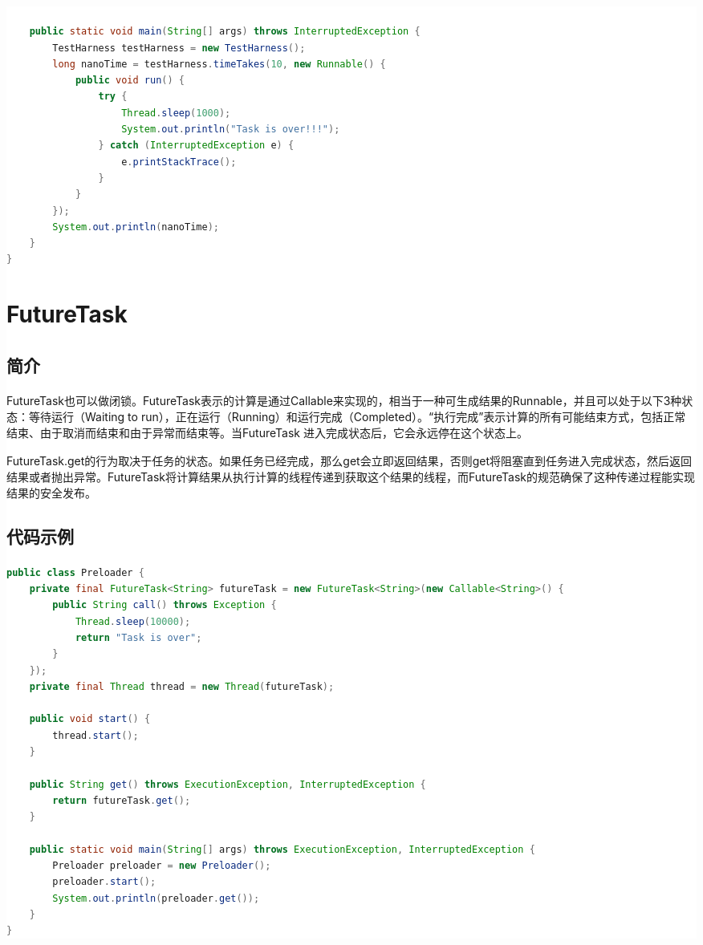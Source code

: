 ```java

    public static void main(String[] args) throws InterruptedException {
        TestHarness testHarness = new TestHarness();
        long nanoTime = testHarness.timeTakes(10, new Runnable() {
            public void run() {
                try {
                    Thread.sleep(1000);
                    System.out.println("Task is over!!!");
                } catch (InterruptedException e) {
                    e.printStackTrace();
                }
            }
        });
        System.out.println(nanoTime);
    }
}
```

# FutureTask

## 简介

FutureTask也可以做闭锁。FutureTask表示的计算是通过Callable来实现的，相当于一种可生成结果的Runnable，并且可以处于以下3种状态：等待运行（Waiting to run），正在运行（Running）和运行完成（Completed）。“执行完成”表示计算的所有可能结束方式，包括正常结束、由于取消而结束和由于异常而结束等。当FutureTask 进入完成状态后，它会永远停在这个状态上。

FutureTask.get的行为取决于任务的状态。如果任务已经完成，那么get会立即返回结果，否则get将阻塞直到任务进入完成状态，然后返回结果或者抛出异常。FutureTask将计算结果从执行计算的线程传递到获取这个结果的线程，而FutureTask的规范确保了这种传递过程能实现结果的安全发布。

## 代码示例

```java
public class Preloader {
    private final FutureTask<String> futureTask = new FutureTask<String>(new Callable<String>() {
        public String call() throws Exception {
            Thread.sleep(10000);
            return "Task is over";
        }
    });
    private final Thread thread = new Thread(futureTask);

    public void start() {
        thread.start();
    }

    public String get() throws ExecutionException, InterruptedException {
        return futureTask.get();
    }

    public static void main(String[] args) throws ExecutionException, InterruptedException {
        Preloader preloader = new Preloader();
        preloader.start();
        System.out.println(preloader.get());
    }
}
```
